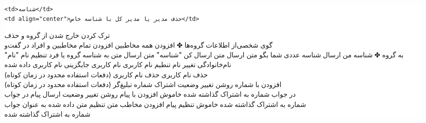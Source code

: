     <td>شناسه</td>
    <td align="center">حذف مدیر یا مدیر کل با شناسه خاص</td>
  </tr>
  <tr>
    <td colspan="2">ترک کردن</td>
    <td align="center">خارج شدن از گروه و حذف<br>از اطلاعات گروه‌ها</td>
    <td align="center">&#x2724;</td>
  </tr>
  <tr>
    <td colspan="2">افزودن همه مخاطبین</td>
    <td align="center">افزودن تمام مخاطبین و افراد در گفت‌و‎گوی شخصی<br>به گروه</td>
    <td align="center">&#x2724;</td>
  </tr>
  <tr>
    <td colspan="2">شناسه من</td>
    <td align="center">ارسال شناسه عددی شما</td>
  </tr>
  <tr>
   <td>بگو</td>
    <td>متن</td>
    <td align="center">ارسال متن</td>
    </tr>
  <tr>
  <tr>
   <td>ارسال کن</td>
    <td>"شناسه" متن</td>
    <td align="center">ارسال متن به شناسه گروه یا فرد</td>
    </tr>
  <tr>
   <td>تنظیم نام</td>
    <td>"نام" نام‌خانوادگی</td>
    <td align="center">تغییر نام</td>
    </tr>
      <tr>
   <td>تنطیم نام کاربری</td>
    <td>نام کاربری</td>
    <td align="center">جایگزینی نام کاربری داده شده<br>(دفعات استفاده محدود در زمان کوتاه)</td>
    </tr>
    <tr>
   <td colspan="2">حذف نام کاربری</td>
    <td align="center">حذف نام کاربری<br>(دفعات استفاده محدود در زمان کوتاه)</td>
    </tr>
  <tr>
   <td rowspan="2">افزودن با شماره</td>
    <td>روشن</td>
    <td rowspan="2" align="center">تغییر وضعیت اشتراک شماره تبلیغ‌گر<br>در جواب شماره به اشتراک گذاشته شده</td>
    </tr>
    <tr>
    <td>خاموش</td>
    </tr>
     <tr>
   <td rowspan="2">افزودن با پیام</td>
    <td>روشن</td>
    <td rowspan="2" align="center">تغییر وضعیت ارسال پیام در جواب<br>شماره به اشتراک گذاشته شده</td>
    </tr>
    <tr>
    <td>خاموش</td>
    </tr>
    <tr>
    <td>تنظیم پیام افزودن مخاطب</td>
    <td>متن</td>
    <td align="center">تنظیم متن داده شده به عنوان جواب<br>شماره به اشتراک گذاشته شده</td>
  </tr>